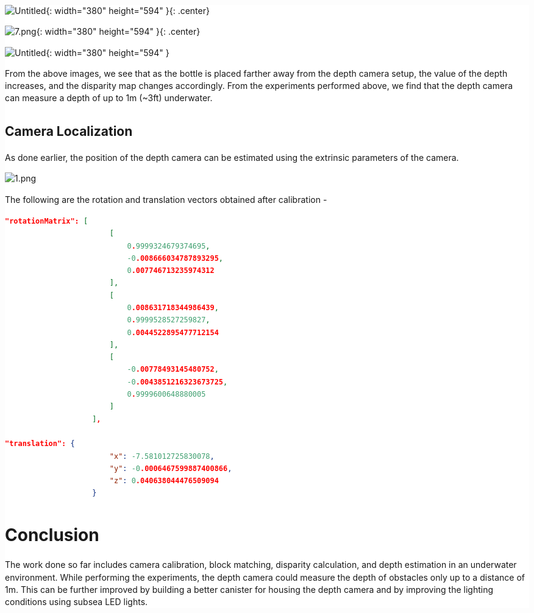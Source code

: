 ![Untitled](/assets/images/Underwater%20Perception%20and%20Navigation%207b07d806054842b887b63405dd37ddab/Untitled%204.png){: width="380" height="594" }{: .center} 

![7.png](/assets/images/Underwater%20Perception%20and%20Navigation%207b07d806054842b887b63405dd37ddab/7%201.png){: width="380" height="594" }{: .center}

![Untitled](/assets/images/Underwater%20Perception%20and%20Navigation%207b07d806054842b887b63405dd37ddab/Untitled%205.png){: width="380" height="594" }

From the above images, we see that as the bottle is placed farther away from the depth camera setup, the value of the depth increases, and the disparity map changes accordingly. From the experiments performed above, we find that the depth camera can measure a depth of up to 1m (~3ft) underwater.

## **Camera Localization**

As done earlier, the position of the depth camera can be estimated using the extrinsic parameters of the camera.

![1.png](/assets/images/Underwater%20Perception%20and%20Navigation%207b07d806054842b887b63405dd37ddab/1%208.png)

The following are the rotation and translation vectors obtained after calibration -

```json
"rotationMatrix": [
                        [
                            0.9999324679374695,
                            -0.008666034787893295,
                            0.007746713235974312
                        ],
                        [
                            0.008631718344986439,
                            0.9999528527259827,
                            0.0044522895477712154
                        ],
                        [
                            -0.00778493145480752,
                            -0.0043851216323673725,
                            0.9999600648880005
                        ]
                    ],
    
"translation": {
                        "x": -7.581012725830078,
                        "y": -0.0006467599887400866,
                        "z": 0.040638044476509094
                    }
```

# **Conclusion**

The work done so far includes camera calibration, block matching, disparity calculation, and depth estimation in an underwater environment. While performing the experiments, the depth camera could measure the depth of obstacles only up to a distance of 1m. This can be further improved by building a better canister for housing the depth camera and by improving the lighting conditions using subsea LED lights.

